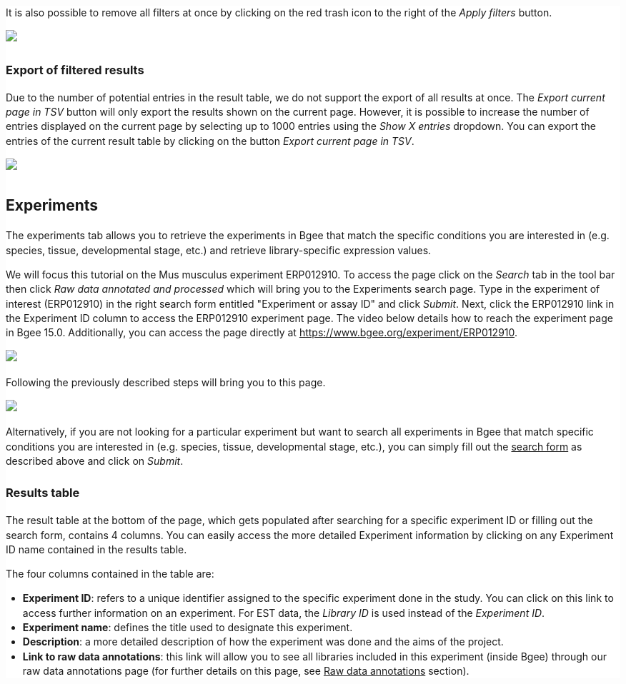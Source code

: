 
It is also possible to remove all filters at once by clicking on the red trash icon to the right of the *Apply filters* button.

![](../img/doc/Raw-data-interface/postfilter-delete-filters.png#tutoimgborder)
### Export of filtered results

Due to the number of potential entries in the result table, we do not support the export of all results at once. The *Export current page in TSV* button will only export the results shown on the current page. However, it is possible to increase the number of entries displayed on the current page by selecting up to 1000 entries using the *Show X entries* dropdown. You can export the entries of the current result table by clicking on the button *Export current page in TSV*.

![](../img/doc/Raw-data-interface/postfilter-update-number-result-entries.png#tutoimgborder)

## Experiments

The experiments tab allows you to retrieve the experiments in Bgee that match the specific conditions you are interested in (e.g. species, tissue, developmental stage, etc.) and retrieve library-specific expression values.

We will focus this tutorial on the Mus musculus experiment ERP012910. To access the page click on the *Search* tab in the tool bar then click *Raw data annotated and processed* which will bring you to the Experiments search page. Type in the experiment of interest (ERP012910) in the right search form entitled "Experiment or assay ID" and click *Submit*. Next, click the ERP012910 link in the Experiment ID column to access the ERP012910 experiment page. The video below details how to reach the experiment page in Bgee 15.0. Additionally, you can access the page directly at https://www.bgee.org/experiment/ERP012910.


![](../img/doc/Raw-data-interface/Fig1-Experiment-page-howtogetthere.gif#tutoimgborder)

Following the previously described steps will bring you to this page.

![](../img/doc/Raw-data-interface/Fig0-Experiment-page.png#tutoimgborder)

Alternatively, if you are not looking for a particular experiment but want to search all experiments in Bgee that match specific conditions you are interested in (e.g. species, tissue, developmental stage, etc.), you can simply fill out the [search form](#search-form) as described above and click on *Submit*.

### Results table

The result table at the bottom of the page, which gets populated after searching for a specific experiment ID or filling out the search form, contains 4 columns. You can easily access the more detailed Experiment information by clicking on any Experiment ID name contained in the results table.

The four columns contained in the table are:

* **Experiment ID**: refers to a unique identifier assigned to the specific experiment done in the study. You can click on this link to access further information on an experiment. For EST data, the *Library ID* is used instead of the *Experiment ID*.
* **Experiment name**: defines the title used to designate this experiment.
* **Description**: a more detailed description of how the experiment was done and the aims of the project.
* **Link to raw data annotations**: this link will allow you to see all libraries included in this experiment (inside Bgee) through our raw data annotations page (for further details on this page, see [Raw data annotations](#raw-data-annotations) section).
